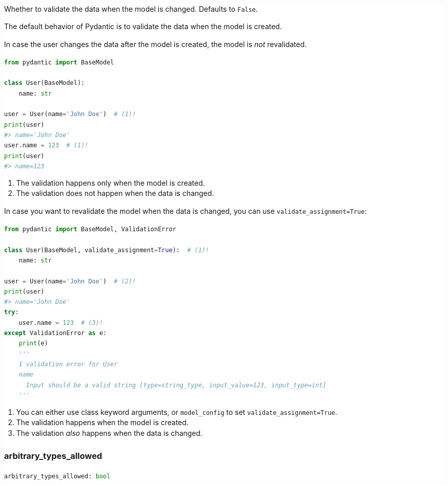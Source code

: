 Whether to validate the data when the model is changed. Defaults to `False`.

The default behavior of Pydantic is to validate the data when the model is created.

In case the user changes the data after the model is created, the model is *not* revalidated.

```python
from pydantic import BaseModel

class User(BaseModel):
    name: str

user = User(name='John Doe')  # (1)!
print(user)
#> name='John Doe'
user.name = 123  # (1)!
print(user)
#> name=123

```

1. The validation happens only when the model is created.
1. The validation does not happen when the data is changed.

In case you want to revalidate the model when the data is changed, you can use `validate_assignment=True`:

```python
from pydantic import BaseModel, ValidationError

class User(BaseModel, validate_assignment=True):  # (1)!
    name: str

user = User(name='John Doe')  # (2)!
print(user)
#> name='John Doe'
try:
    user.name = 123  # (3)!
except ValidationError as e:
    print(e)
    '''
    1 validation error for User
    name
      Input should be a valid string [type=string_type, input_value=123, input_type=int]
    '''

```

1. You can either use class keyword arguments, or `model_config` to set `validate_assignment=True`.
1. The validation happens when the model is created.
1. The validation *also* happens when the data is changed.

### arbitrary_types_allowed

```python
arbitrary_types_allowed: bool

```
